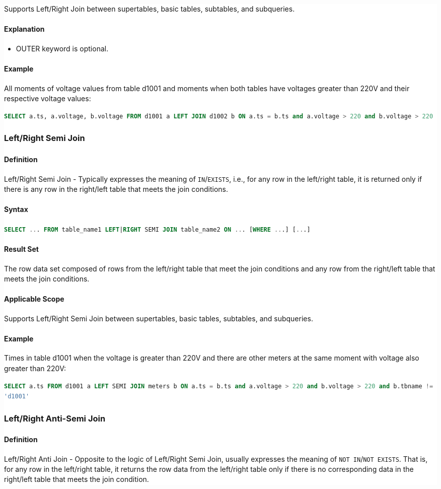 Supports Left/Right Join between supertables, basic tables, subtables, and subqueries.

#### Explanation

- OUTER keyword is optional.

#### Example

All moments of voltage values from table d1001 and moments when both tables have voltages greater than 220V and their respective voltage values:

```sql
SELECT a.ts, a.voltage, b.voltage FROM d1001 a LEFT JOIN d1002 b ON a.ts = b.ts and a.voltage > 220 and b.voltage > 220
```

### Left/Right Semi Join

#### Definition

Left/Right Semi Join - Typically expresses the meaning of `IN`/`EXISTS`, i.e., for any row in the left/right table, it is returned only if there is any row in the right/left table that meets the join conditions.

#### Syntax

```sql
SELECT ... FROM table_name1 LEFT|RIGHT SEMI JOIN table_name2 ON ... [WHERE ...] [...]
```

#### Result Set

The row data set composed of rows from the left/right table that meet the join conditions and any row from the right/left table that meets the join conditions.

#### Applicable Scope

Supports Left/Right Semi Join between supertables, basic tables, subtables, and subqueries.

#### Example

Times in table d1001 when the voltage is greater than 220V and there are other meters at the same moment with voltage also greater than 220V:

```sql
SELECT a.ts FROM d1001 a LEFT SEMI JOIN meters b ON a.ts = b.ts and a.voltage > 220 and b.voltage > 220 and b.tbname != 'd1001'
```

### Left/Right Anti-Semi Join

#### Definition

Left/Right Anti Join - Opposite to the logic of Left/Right Semi Join, usually expresses the meaning of `NOT IN`/`NOT EXISTS`. That is, for any row in the left/right table, it returns the row data from the left/right table only if there is no corresponding data in the right/left table that meets the join condition.
